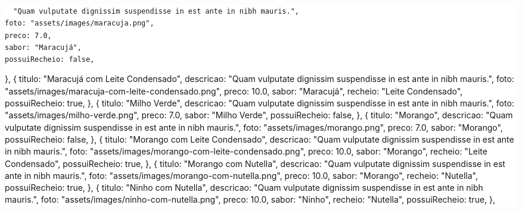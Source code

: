       "Quam vulputate dignissim suspendisse in est ante in nibh mauris.",
    foto: "assets/images/maracuja.png",
    preco: 7.0,
    sabor: "Maracujá",
    possuiRecheio: false,
  },
  {
    titulo: "Maracujá com Leite Condensado",
    descricao:
      "Quam vulputate dignissim suspendisse in est ante in nibh mauris.",
    foto: "assets/images/maracuja-com-leite-condensado.png",
    preco: 10.0,
    sabor: "Maracujá",
    recheio: "Leite Condensado",
    possuiRecheio: true,
  },
  {
    titulo: "Milho Verde",
    descricao:
      "Quam vulputate dignissim suspendisse in est ante in nibh mauris.",
    foto: "assets/images/milho-verde.png",
    preco: 7.0,
    sabor: "Milho Verde",
    possuiRecheio: false,
  },
  {
    titulo: "Morango",
    descricao:
      "Quam vulputate dignissim suspendisse in est ante in nibh mauris.",
    foto: "assets/images/morango.png",
    preco: 7.0,
    sabor: "Morango",
    possuiRecheio: false,
  },
  {
    titulo: "Morango com Leite Condensado",
    descricao:
      "Quam vulputate dignissim suspendisse in est ante in nibh mauris.",
    foto: "assets/images/morango-com-leite-condensado.png",
    preco: 10.0,
    sabor: "Morango",
    recheio: "Leite Condensado",
    possuiRecheio: true,
  },
  {
    titulo: "Morango com Nutella",
    descricao:
      "Quam vulputate dignissim suspendisse in est ante in nibh mauris.",
    foto: "assets/images/morango-com-nutella.png",
    preco: 10.0,
    sabor: "Morango",
    recheio: "Nutella",
    possuiRecheio: true,
  },
  {
    titulo: "Ninho com Nutella",
    descricao:
      "Quam vulputate dignissim suspendisse in est ante in nibh mauris.",
    foto: "assets/images/ninho-com-nutella.png",
    preco: 10.0,
    sabor: "Ninho",
    recheio: "Nutella",
    possuiRecheio: true,
  },
